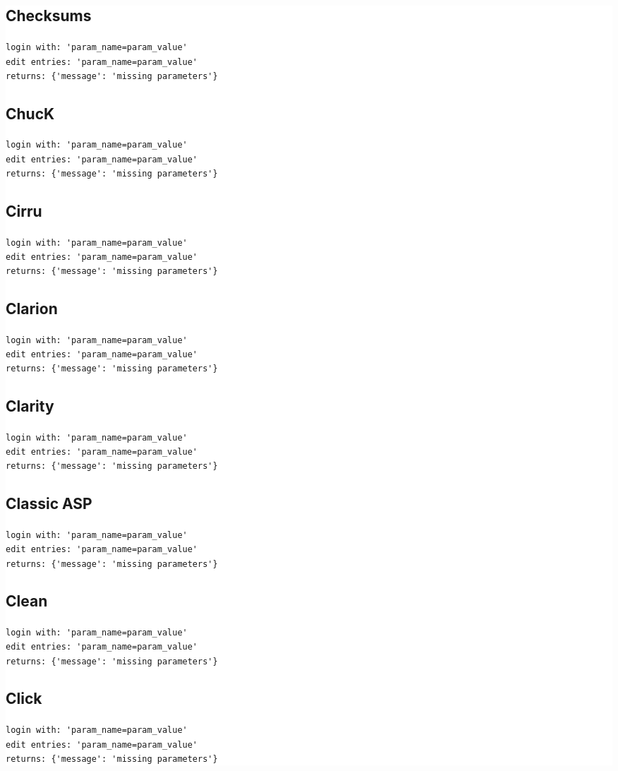 ```Charity

```
## Checksums
```Checksums
login with: 'param_name=param_value'
edit entries: 'param_name=param_value'
returns: {'message': 'missing parameters'}

```
## ChucK
```ChucK
login with: 'param_name=param_value'
edit entries: 'param_name=param_value'
returns: {'message': 'missing parameters'}

```
## Cirru
```Cirru
login with: 'param_name=param_value'
edit entries: 'param_name=param_value'
returns: {'message': 'missing parameters'}

```
## Clarion
```Clarion
login with: 'param_name=param_value'
edit entries: 'param_name=param_value'
returns: {'message': 'missing parameters'}

```
## Clarity
```Clarity
login with: 'param_name=param_value'
edit entries: 'param_name=param_value'
returns: {'message': 'missing parameters'}

```
## Classic ASP
```Classic ASP
login with: 'param_name=param_value'
edit entries: 'param_name=param_value'
returns: {'message': 'missing parameters'}

```
## Clean
```Clean
login with: 'param_name=param_value'
edit entries: 'param_name=param_value'
returns: {'message': 'missing parameters'}

```
## Click
```Click
login with: 'param_name=param_value'
edit entries: 'param_name=param_value'
returns: {'message': 'missing parameters'}

```